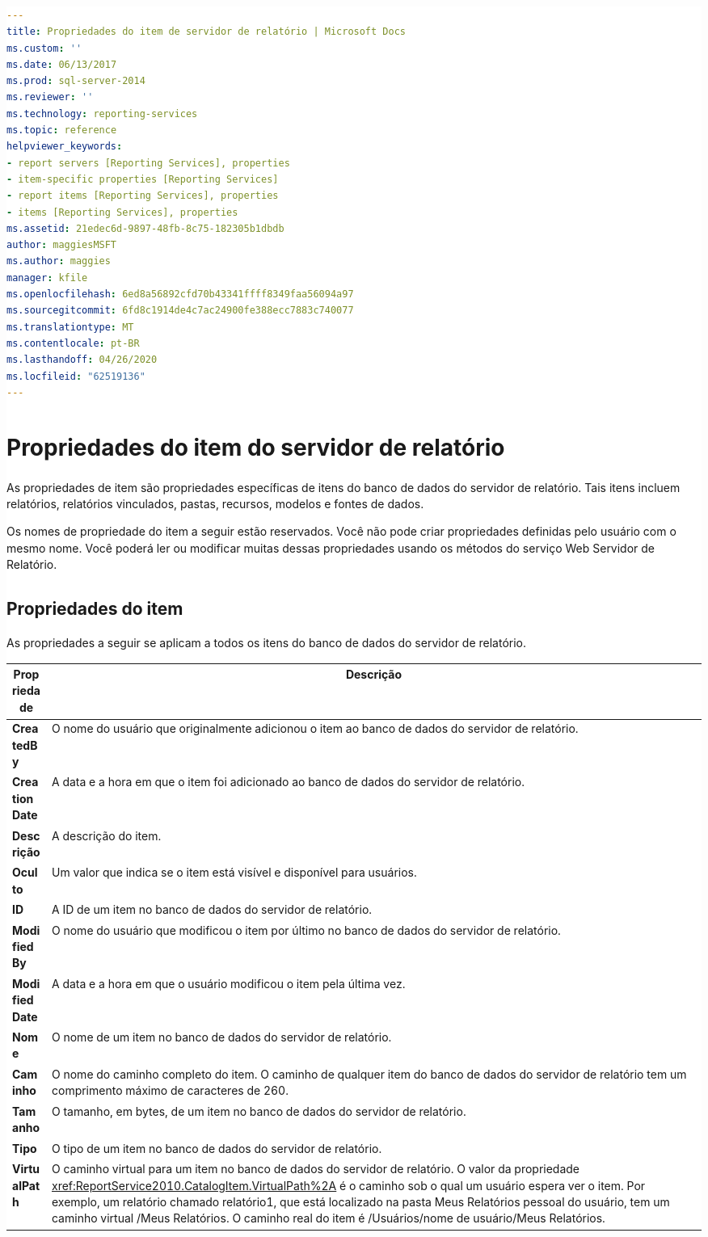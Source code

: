 ```yaml
---
title: Propriedades do item de servidor de relatório | Microsoft Docs
ms.custom: ''
ms.date: 06/13/2017
ms.prod: sql-server-2014
ms.reviewer: ''
ms.technology: reporting-services
ms.topic: reference
helpviewer_keywords:
- report servers [Reporting Services], properties
- item-specific properties [Reporting Services]
- report items [Reporting Services], properties
- items [Reporting Services], properties
ms.assetid: 21edec6d-9897-48fb-8c75-182305b1dbdb
author: maggiesMSFT
ms.author: maggies
manager: kfile
ms.openlocfilehash: 6ed8a56892cfd70b43341ffff8349faa56094a97
ms.sourcegitcommit: 6fd8c1914de4c7ac24900fe388ecc7883c740077
ms.translationtype: MT
ms.contentlocale: pt-BR
ms.lasthandoff: 04/26/2020
ms.locfileid: "62519136"
---
```

# <a name="report-server-item-properties"></a>Propriedades do item do servidor de relatório
  As propriedades de item são propriedades específicas de itens do banco de dados do servidor de relatório. Tais itens incluem relatórios, relatórios vinculados, pastas, recursos, modelos e fontes de dados.  
  
 Os nomes de propriedade do item a seguir estão reservados. Você não pode criar propriedades definidas pelo usuário com o mesmo nome. Você poderá ler ou modificar muitas dessas propriedades usando os métodos do serviço Web Servidor de Relatório.  
  
## <a name="item-properties"></a>Propriedades do item  
 As propriedades a seguir se aplicam a todos os itens do banco de dados do servidor de relatório.  
  
|Propriedade|Descrição|  
|--------------|-----------------|  
|**CreatedBy**|O nome do usuário que originalmente adicionou o item ao banco de dados do servidor de relatório.|  
|**CreationDate**|A data e a hora em que o item foi adicionado ao banco de dados do servidor de relatório.|  
|**Descrição**|A descrição do item.|  
|**Oculto**|Um valor que indica se o item está visível e disponível para usuários.|  
|**ID**|A ID de um item no banco de dados do servidor de relatório.|  
|**ModifiedBy**|O nome do usuário que modificou o item por último no banco de dados do servidor de relatório.|  
|**ModifiedDate**|A data e a hora em que o usuário modificou o item pela última vez.|  
|**Nome**|O nome de um item no banco de dados do servidor de relatório.|  
|**Caminho**|O nome do caminho completo do item. O caminho de qualquer item do banco de dados do servidor de relatório tem um comprimento máximo de caracteres de 260.|  
|**Tamanho**|O tamanho, em bytes, de um item no banco de dados do servidor de relatório.|  
|**Tipo**|O tipo de um item no banco de dados do servidor de relatório.|  
|**VirtualPath**|O caminho virtual para um item no banco de dados do servidor de relatório. O valor da propriedade <xref:ReportService2010.CatalogItem.VirtualPath%2A> é o caminho sob o qual um usuário espera ver o item. Por exemplo, um relatório chamado relatório1, que está localizado na pasta Meus Relatórios pessoal do usuário, tem um caminho virtual /Meus Relatórios. O caminho real do item é /Usuários/nome de usuário/Meus Relatórios.|  
  
